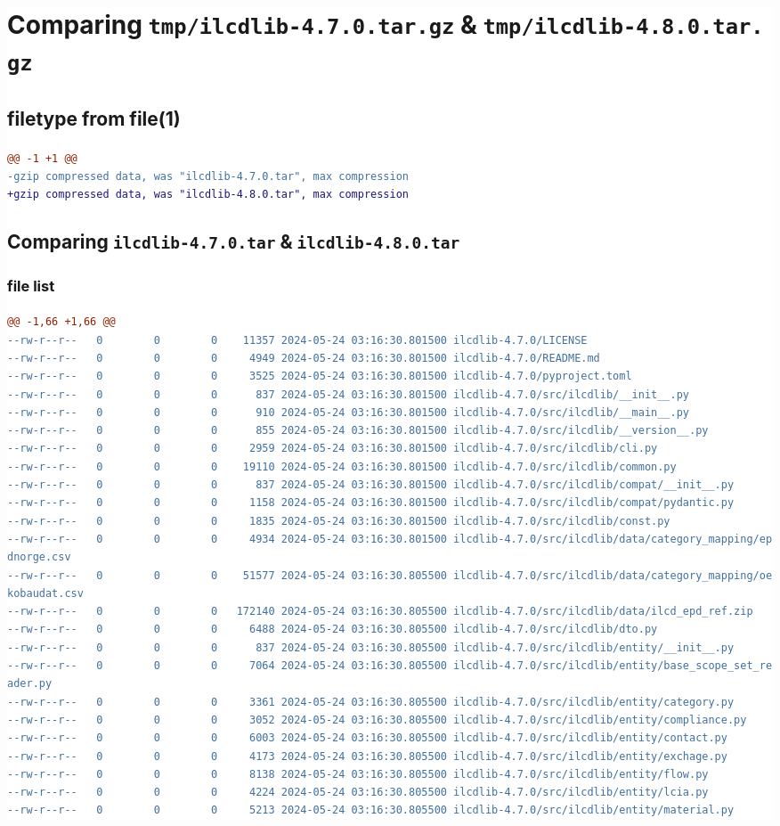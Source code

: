 # Comparing `tmp/ilcdlib-4.7.0.tar.gz` & `tmp/ilcdlib-4.8.0.tar.gz`

## filetype from file(1)

```diff
@@ -1 +1 @@
-gzip compressed data, was "ilcdlib-4.7.0.tar", max compression
+gzip compressed data, was "ilcdlib-4.8.0.tar", max compression
```

## Comparing `ilcdlib-4.7.0.tar` & `ilcdlib-4.8.0.tar`

### file list

```diff
@@ -1,66 +1,66 @@
--rw-r--r--   0        0        0    11357 2024-05-24 03:16:30.801500 ilcdlib-4.7.0/LICENSE
--rw-r--r--   0        0        0     4949 2024-05-24 03:16:30.801500 ilcdlib-4.7.0/README.md
--rw-r--r--   0        0        0     3525 2024-05-24 03:16:30.801500 ilcdlib-4.7.0/pyproject.toml
--rw-r--r--   0        0        0      837 2024-05-24 03:16:30.801500 ilcdlib-4.7.0/src/ilcdlib/__init__.py
--rw-r--r--   0        0        0      910 2024-05-24 03:16:30.801500 ilcdlib-4.7.0/src/ilcdlib/__main__.py
--rw-r--r--   0        0        0      855 2024-05-24 03:16:30.801500 ilcdlib-4.7.0/src/ilcdlib/__version__.py
--rw-r--r--   0        0        0     2959 2024-05-24 03:16:30.801500 ilcdlib-4.7.0/src/ilcdlib/cli.py
--rw-r--r--   0        0        0    19110 2024-05-24 03:16:30.801500 ilcdlib-4.7.0/src/ilcdlib/common.py
--rw-r--r--   0        0        0      837 2024-05-24 03:16:30.801500 ilcdlib-4.7.0/src/ilcdlib/compat/__init__.py
--rw-r--r--   0        0        0     1158 2024-05-24 03:16:30.801500 ilcdlib-4.7.0/src/ilcdlib/compat/pydantic.py
--rw-r--r--   0        0        0     1835 2024-05-24 03:16:30.801500 ilcdlib-4.7.0/src/ilcdlib/const.py
--rw-r--r--   0        0        0     4934 2024-05-24 03:16:30.801500 ilcdlib-4.7.0/src/ilcdlib/data/category_mapping/epdnorge.csv
--rw-r--r--   0        0        0    51577 2024-05-24 03:16:30.805500 ilcdlib-4.7.0/src/ilcdlib/data/category_mapping/oekobaudat.csv
--rw-r--r--   0        0        0   172140 2024-05-24 03:16:30.805500 ilcdlib-4.7.0/src/ilcdlib/data/ilcd_epd_ref.zip
--rw-r--r--   0        0        0     6488 2024-05-24 03:16:30.805500 ilcdlib-4.7.0/src/ilcdlib/dto.py
--rw-r--r--   0        0        0      837 2024-05-24 03:16:30.805500 ilcdlib-4.7.0/src/ilcdlib/entity/__init__.py
--rw-r--r--   0        0        0     7064 2024-05-24 03:16:30.805500 ilcdlib-4.7.0/src/ilcdlib/entity/base_scope_set_reader.py
--rw-r--r--   0        0        0     3361 2024-05-24 03:16:30.805500 ilcdlib-4.7.0/src/ilcdlib/entity/category.py
--rw-r--r--   0        0        0     3052 2024-05-24 03:16:30.805500 ilcdlib-4.7.0/src/ilcdlib/entity/compliance.py
--rw-r--r--   0        0        0     6003 2024-05-24 03:16:30.805500 ilcdlib-4.7.0/src/ilcdlib/entity/contact.py
--rw-r--r--   0        0        0     4173 2024-05-24 03:16:30.805500 ilcdlib-4.7.0/src/ilcdlib/entity/exchage.py
--rw-r--r--   0        0        0     8138 2024-05-24 03:16:30.805500 ilcdlib-4.7.0/src/ilcdlib/entity/flow.py
--rw-r--r--   0        0        0     4224 2024-05-24 03:16:30.805500 ilcdlib-4.7.0/src/ilcdlib/entity/lcia.py
--rw-r--r--   0        0        0     5213 2024-05-24 03:16:30.805500 ilcdlib-4.7.0/src/ilcdlib/entity/material.py
```
